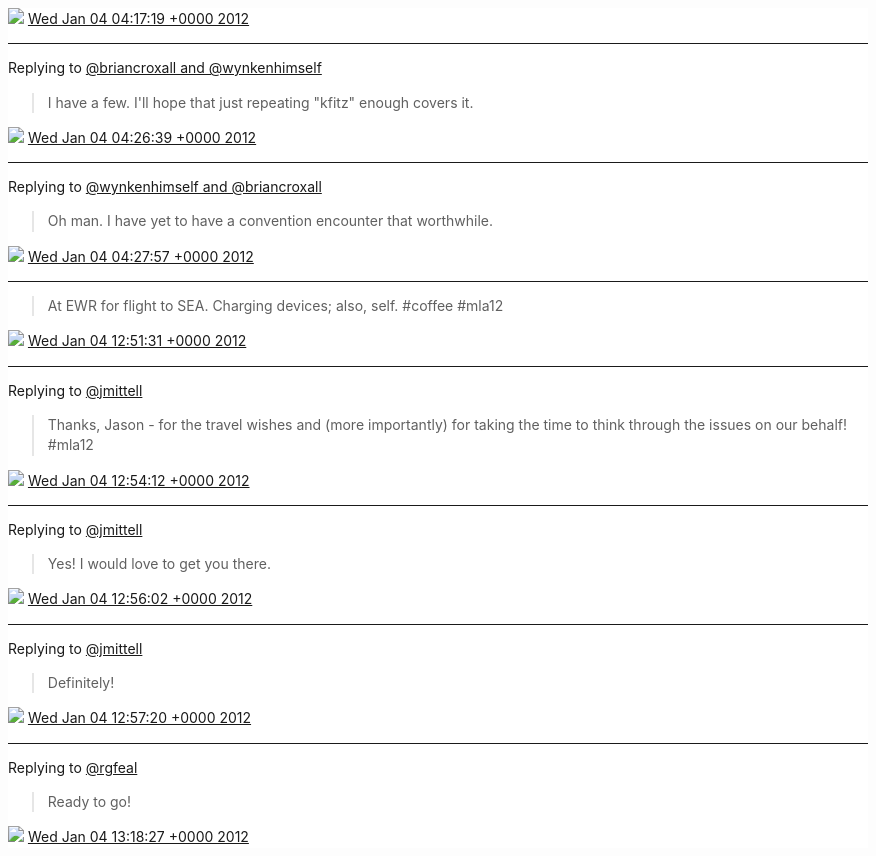 <img src="../../media/tweet.ico" width="12" /> [Wed Jan 04 04:17:19 +0000 2012](https://twitter.com/kfitz/status/154416089760153601)

----

Replying to [@briancroxall and @wynkenhimself](https://twitter.com/briancroxall/status/154417365726138369)

> I have a few\. I'll hope that just repeating "kfitz" enough covers it\.

<img src="../../media/tweet.ico" width="12" /> [Wed Jan 04 04:26:39 +0000 2012](https://twitter.com/kfitz/status/154418440487174144)

----

Replying to [@wynkenhimself and @briancroxall](https://twitter.com/wynkenhimself/status/154418426050383873)

> Oh man\. I have yet to have a convention encounter that worthwhile\.

<img src="../../media/tweet.ico" width="12" /> [Wed Jan 04 04:27:57 +0000 2012](https://twitter.com/kfitz/status/154418765545750528)

----

> At EWR for flight to SEA\. Charging devices; also, self\. \#coffee \#mla12

<img src="../../media/tweet.ico" width="12" /> [Wed Jan 04 12:51:31 +0000 2012](https://twitter.com/kfitz/status/154545494566244353)

----

Replying to [@jmittell](https://twitter.com/jmittell/status/154540439184224257)

> Thanks, Jason \- for the travel wishes and \(more importantly\) for taking the time to think through the issues on our behalf\! \#mla12

<img src="../../media/tweet.ico" width="12" /> [Wed Jan 04 12:54:12 +0000 2012](https://twitter.com/kfitz/status/154546170201518081)

----

Replying to [@jmittell](https://twitter.com/jmittell/status/154546408622530562)

> Yes\! I would love to get you there\.

<img src="../../media/tweet.ico" width="12" /> [Wed Jan 04 12:56:02 +0000 2012](https://twitter.com/kfitz/status/154546628353728513)

----

Replying to [@jmittell](https://twitter.com/jmittell/status/154546875519864832)

> Definitely\!

<img src="../../media/tweet.ico" width="12" /> [Wed Jan 04 12:57:20 +0000 2012](https://twitter.com/kfitz/status/154546956096638976)

----

Replying to [@rgfeal](https://twitter.com/rgfeal/status/154552109952536576)

> Ready to go\!

<img src="../../media/tweet.ico" width="12" /> [Wed Jan 04 13:18:27 +0000 2012](https://twitter.com/kfitz/status/154552270292393986)
